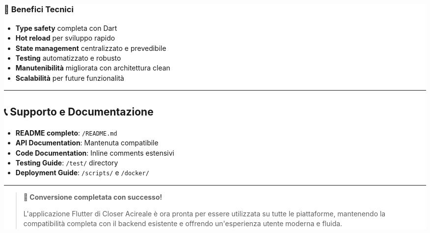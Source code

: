 ### 🔧 **Benefici Tecnici**
- **Type safety** completa con Dart
- **Hot reload** per sviluppo rapido  
- **State management** centralizzato e prevedibile
- **Testing** automatizzato e robusto
- **Manutenibilità** migliorata con architettura clean
- **Scalabilità** per future funzionalità

---

## 📞 **Supporto e Documentazione**

- **README completo**: `/README.md`
- **API Documentation**: Mantenuta compatibile
- **Code Documentation**: Inline comments estensivi
- **Testing Guide**: `/test/` directory
- **Deployment Guide**: `/scripts/` e `/docker/`

---

> **🎉 Conversione completata con successo!** 
> 
> L'applicazione Flutter di Closer Acireale è ora pronta per essere utilizzata su tutte le piattaforme, mantenendo la compatibilità completa con il backend esistente e offrendo un'esperienza utente moderna e fluida.